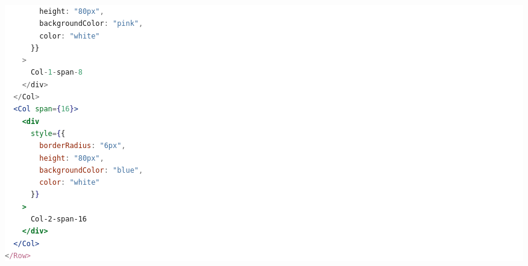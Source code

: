 ```jsx
        height: "80px",
        backgroundColor: "pink",
        color: "white"
      }}
    >
      Col-1-span-8
    </div>
  </Col>
  <Col span={16}>
    <div
      style={{
        borderRadius: "6px",
        height: "80px",
        backgroundColor: "blue",
        color: "white"
      }}
    >
      Col-2-span-16
    </div>
  </Col>
</Row>
```
